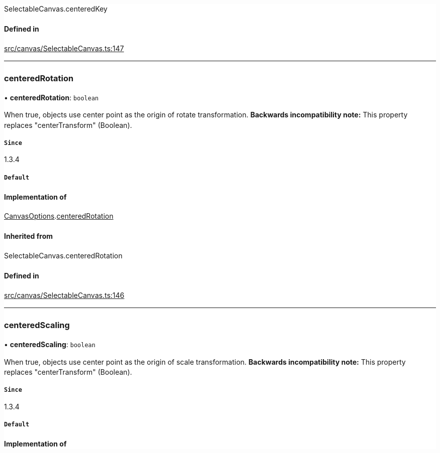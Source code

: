 SelectableCanvas.centeredKey

#### Defined in

[src/canvas/SelectableCanvas.ts:147](https://github.com/fabricjs/fabric.js/blob/a4453620e/src/canvas/SelectableCanvas.ts#L147)

___

### centeredRotation

• **centeredRotation**: `boolean`

When true, objects use center point as the origin of rotate transformation.
<b>Backwards incompatibility note:</b> This property replaces "centerTransform" (Boolean).

**`Since`**

1.3.4

**`Default`**

```ts

```

#### Implementation of

[CanvasOptions](../interfaces/CanvasOptions.md).[centeredRotation](../interfaces/CanvasOptions.md#centeredrotation)

#### Inherited from

SelectableCanvas.centeredRotation

#### Defined in

[src/canvas/SelectableCanvas.ts:146](https://github.com/fabricjs/fabric.js/blob/a4453620e/src/canvas/SelectableCanvas.ts#L146)

___

### centeredScaling

• **centeredScaling**: `boolean`

When true, objects use center point as the origin of scale transformation.
<b>Backwards incompatibility note:</b> This property replaces "centerTransform" (Boolean).

**`Since`**

1.3.4

**`Default`**

```ts

```

#### Implementation of
